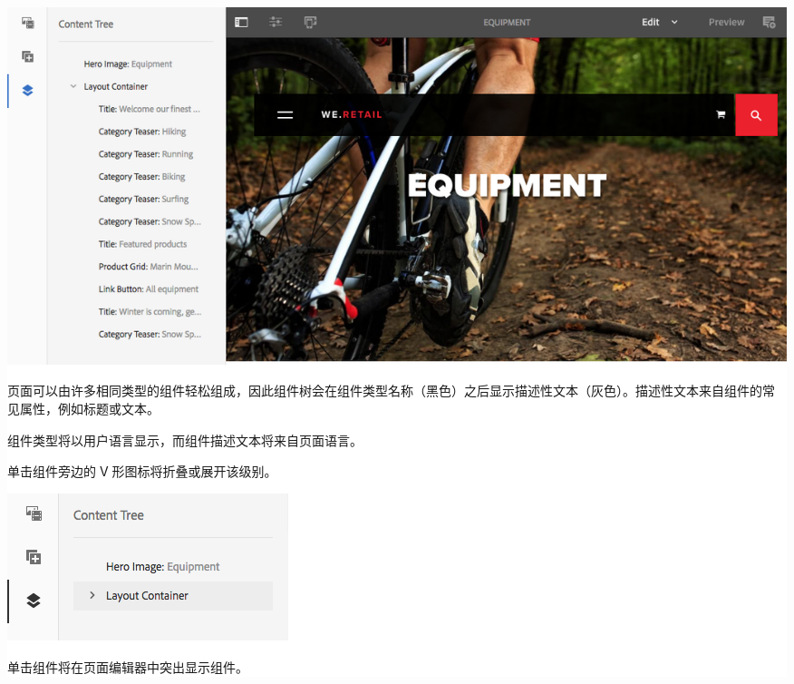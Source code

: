 ![screen_shot_2018-03-22at142526](assets/screen_shot_2018-03-22at142526.png)

页面可以由许多相同类型的组件轻松组成，因此组件树会在组件类型名称（黑色）之后显示描述性文本（灰色）。描述性文本来自组件的常见属性，例如标题或文本。

组件类型将以用户语言显示，而组件描述文本将来自页面语言。

单击组件旁边的 V 形图标将折叠或展开该级别。

![screen_shot_2018-03-22at142559](assets/screen_shot_2018-03-22at142559.png)

单击组件将在页面编辑器中突出显示组件。
